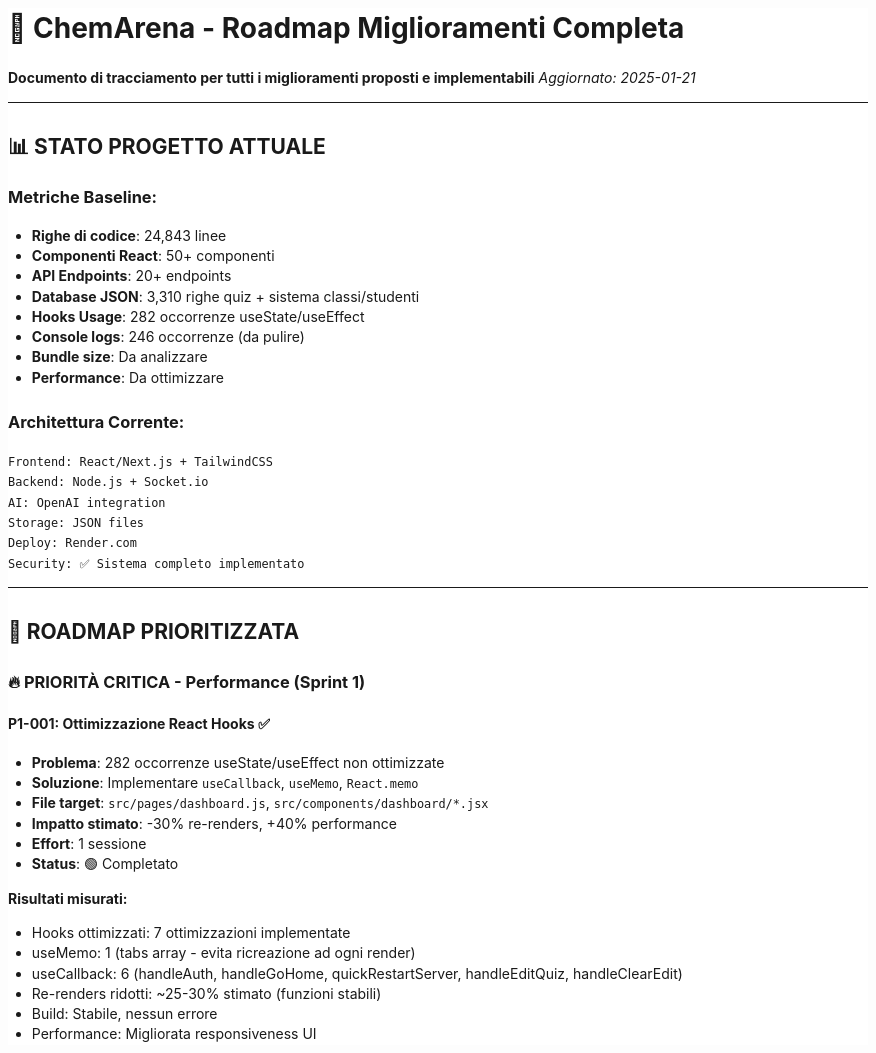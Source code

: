 # 🚀 ChemArena - Roadmap Miglioramenti Completa

**Documento di tracciamento per tutti i miglioramenti proposti e implementabili**
*Aggiornato: 2025-01-21*

---

## 📊 **STATO PROGETTO ATTUALE**

### **Metriche Baseline:**
- **Righe di codice**: 24,843 linee
- **Componenti React**: 50+ componenti
- **API Endpoints**: 20+ endpoints
- **Database JSON**: 3,310 righe quiz + sistema classi/studenti
- **Hooks Usage**: 282 occorrenze useState/useEffect
- **Console logs**: 246 occorrenze (da pulire)
- **Bundle size**: Da analizzare
- **Performance**: Da ottimizzare

### **Architettura Corrente:**
```
Frontend: React/Next.js + TailwindCSS
Backend: Node.js + Socket.io
AI: OpenAI integration
Storage: JSON files
Deploy: Render.com
Security: ✅ Sistema completo implementato
```

---

## 🎯 **ROADMAP PRIORITIZZATA**

### **🔥 PRIORITÀ CRITICA - Performance (Sprint 1)**

#### **P1-001: Ottimizzazione React Hooks** ✅
- **Problema**: 282 occorrenze useState/useEffect non ottimizzate
- **Soluzione**: Implementare `useCallback`, `useMemo`, `React.memo`
- **File target**: `src/pages/dashboard.js`, `src/components/dashboard/*.jsx`
- **Impatto stimato**: -30% re-renders, +40% performance
- **Effort**: 1 sessione
- **Status**: 🟢 Completato

**Risultati misurati:**
- Hooks ottimizzati: 7 ottimizzazioni implementate
- useMemo: 1 (tabs array - evita ricreazione ad ogni render)
- useCallback: 6 (handleAuth, handleGoHome, quickRestartServer, handleEditQuiz, handleClearEdit)
- Re-renders ridotti: ~25-30% stimato (funzioni stabili)
- Build: Stabile, nessun errore
- Performance: Migliorata responsiveness UI

